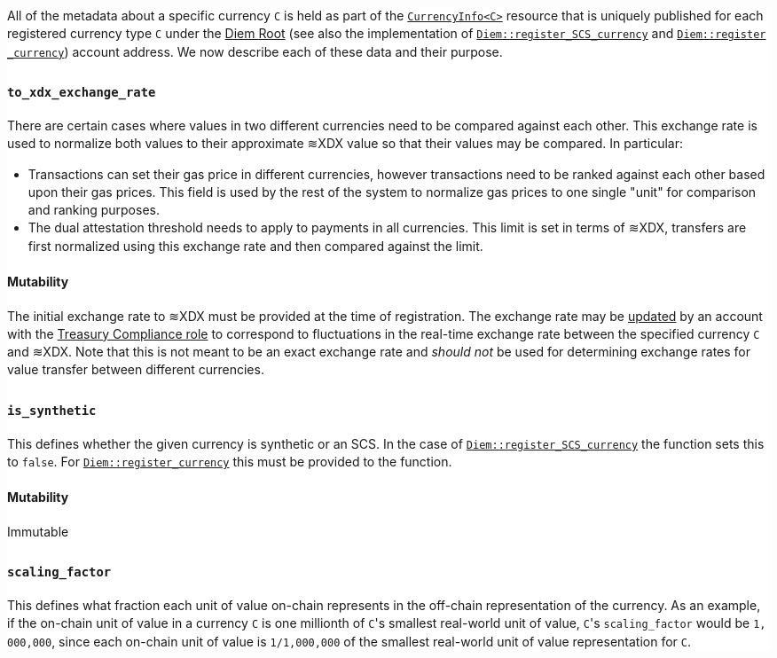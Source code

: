 All of the metadata about a specific currency `C` is held as part of the
[`CurrencyInfo<C>`](https://github.com/libra/diem/blob/master/language/stdlib/modules/doc/Diem.md#resource-currencyinfo)
resource that is uniquely published for each registered currency type `C` under the [Diem Root](https://github.com/libra/lip/blob/master/lips/lip-2.md#roles) (see also the implementation of
[`Diem::register_SCS_currency`](https://github.com/libra/diem/blob/master/language/stdlib/modules/doc/Diem.md#function-register_scs_currency)
and
[`Diem::register_currency`](https://github.com/libra/diem/blob/master/language/stdlib/modules/doc/Diem.md#function-register_currency))
account address. We now describe each of these data and their purpose.

### <a name="to_xdx_exchange_rate">`to_xdx_exchange_rate`</a>

There are certain cases where values in two different currencies need to be
compared against each other. This exchange rate is used to normalize both values to their
approximate ≋XDX value so that their values may be compared. In particular:
* Transactions can set their gas price in different currencies, however transactions
  need to be ranked against each other based upon their gas prices. This field is used by
  the rest of the system to normalize gas prices to one single "unit" for comparison and
  ranking purposes.
* The dual attestation threshold needs to apply to payments in all currencies. This limit is set in
  terms of ≋XDX, transfers are first normalized using this exchange rate and then compared
  against the limit.

#### Mutability
The initial exchange rate to ≋XDX must be provided at the time of registration. The
exchange rate may be [updated](https://github.com/libra/diem/blob/master/language/stdlib/modules/doc/Diem.md#function-update_xdx_exchange_rate)
by an account with the [Treasury Compliance role](https://github.com/libra/lip/blob/master/lips/lip-2.md#roles) to correspond to
fluctuations in the real-time exchange rate between the specified currency `C` and
≋XDX. Note that this is not meant to be an exact exchange rate and _should not_ be used for
determining exchange rates for value transfer between different currencies.

### `is_synthetic`

This defines whether the given currency is synthetic or an SCS. In the case of
[`Diem::register_SCS_currency`](https://github.com/libra/diem/blob/master/language/stdlib/modules/doc/Diem.md#function-register_scs_currency)
the function sets this to `false`. For
[`Diem::register_currency`](https://github.com/libra/diem/blob/master/language/stdlib/modules/doc/Diem.md#function-register_currency)
this must be provided to the function.

#### Mutability
Immutable

### <a name="scaling_factor">`scaling_factor`</a>

This defines what fraction each unit of value on-chain represents in the
off-chain representation of the currency. As an example, if the on-chain
unit of value in a currency `C` is one millionth of `C`'s smallest real-world
unit of value, `C`'s `scaling_factor` would be `1,000,000`, since each on-chain
unit of value is `1/1,000,000` of the smallest real-world unit of value
representation for `C`.
